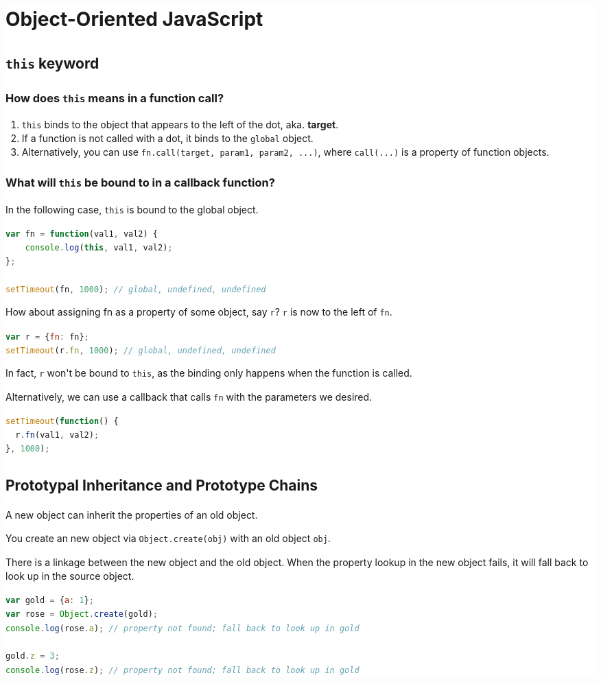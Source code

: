# Object-Oriented JavaScript

## `this` keyword

### How does `this` means in a function call?

1. `this` binds to the object that appears to the left of the dot, aka. **target**.
2. If a function is not called with a dot, it binds to the `global` object.
3. Alternatively, you can use `fn.call(target, param1, param2, ...)`, where `call(...)` is a property of function objects.

### What will `this` be bound to in a callback function?

In the following case, `this` is bound to the global object.

~~~js
var fn = function(val1, val2) { 
	console.log(this, val1, val2);
};

setTimeout(fn, 1000); // global, undefined, undefined
~~~

How about assigning fn as a property of some object, say `r`? `r` is now to the left of `fn`.

~~~js
var r = {fn: fn};
setTimeout(r.fn, 1000); // global, undefined, undefined
~~~

In fact, `r` won't be bound to `this`, as the binding only happens when the function is called. 

Alternatively, we can use a callback that calls `fn` with the parameters we desired.

~~~js
setTimeout(function() {
  r.fn(val1, val2);
}, 1000);
~~~

## Prototypal Inheritance and Prototype Chains

A new object can inherit the properties of an old object.

You create an new object via `Object.create(obj)` with an old object `obj`.

There is a linkage between the new object and the old object. When the property lookup in the new object fails, it will fall back to look up in the source object.

~~~js
var gold = {a: 1};
var rose = Object.create(gold);
console.log(rose.a); // property not found; fall back to look up in gold

gold.z = 3;
console.log(rose.z); // property not found; fall back to look up in gold
~~~
